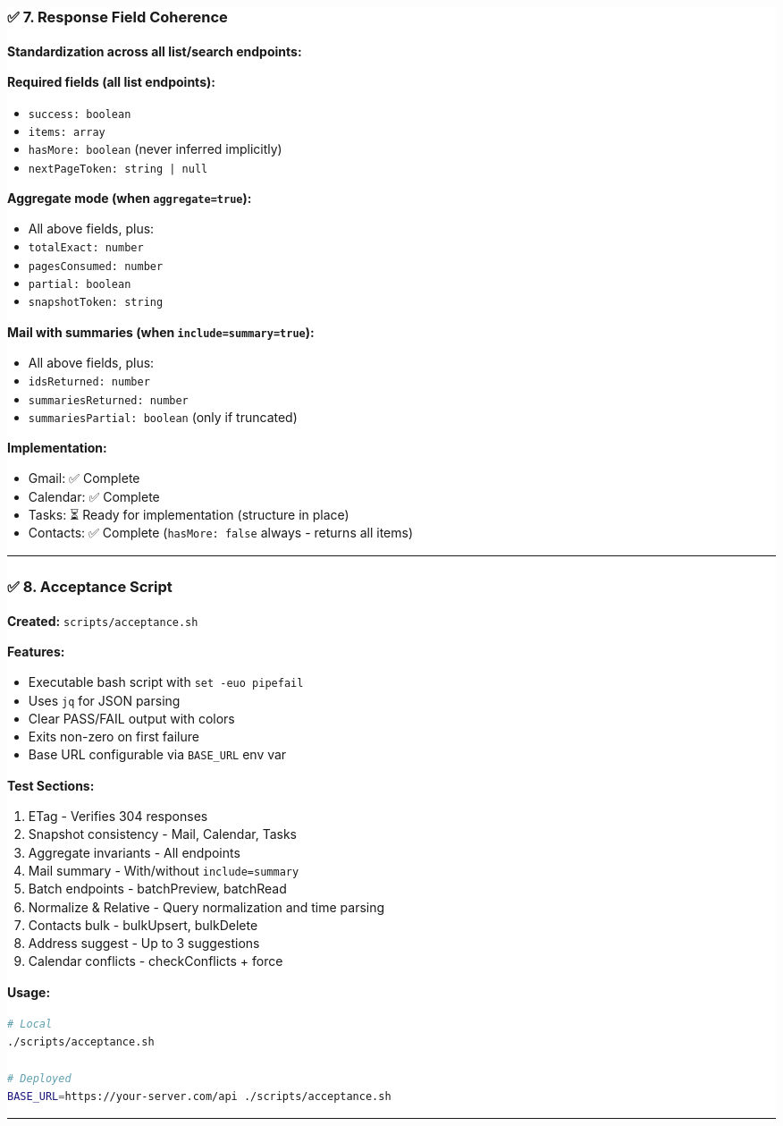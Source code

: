 
### ✅ 7. Response Field Coherence

**Standardization across all list/search endpoints:**

**Required fields (all list endpoints):**
- `success: boolean`
- `items: array`
- `hasMore: boolean` (never inferred implicitly)
- `nextPageToken: string | null`

**Aggregate mode (when `aggregate=true`):**
- All above fields, plus:
- `totalExact: number`
- `pagesConsumed: number`
- `partial: boolean`
- `snapshotToken: string`

**Mail with summaries (when `include=summary=true`):**
- All above fields, plus:
- `idsReturned: number`
- `summariesReturned: number`
- `summariesPartial: boolean` (only if truncated)

**Implementation:**
- Gmail: ✅ Complete
- Calendar: ✅ Complete
- Tasks: ⏳ Ready for implementation (structure in place)
- Contacts: ✅ Complete (`hasMore: false` always - returns all items)

---

### ✅ 8. Acceptance Script

**Created:** `scripts/acceptance.sh`

**Features:**
- Executable bash script with `set -euo pipefail`
- Uses `jq` for JSON parsing
- Clear PASS/FAIL output with colors
- Exits non-zero on first failure
- Base URL configurable via `BASE_URL` env var

**Test Sections:**
1. ETag - Verifies 304 responses
2. Snapshot consistency - Mail, Calendar, Tasks
3. Aggregate invariants - All endpoints
4. Mail summary - With/without `include=summary`
5. Batch endpoints - batchPreview, batchRead
6. Normalize & Relative - Query normalization and time parsing
7. Contacts bulk - bulkUpsert, bulkDelete
8. Address suggest - Up to 3 suggestions
9. Calendar conflicts - checkConflicts + force

**Usage:**
```bash
# Local
./scripts/acceptance.sh

# Deployed
BASE_URL=https://your-server.com/api ./scripts/acceptance.sh
```

---